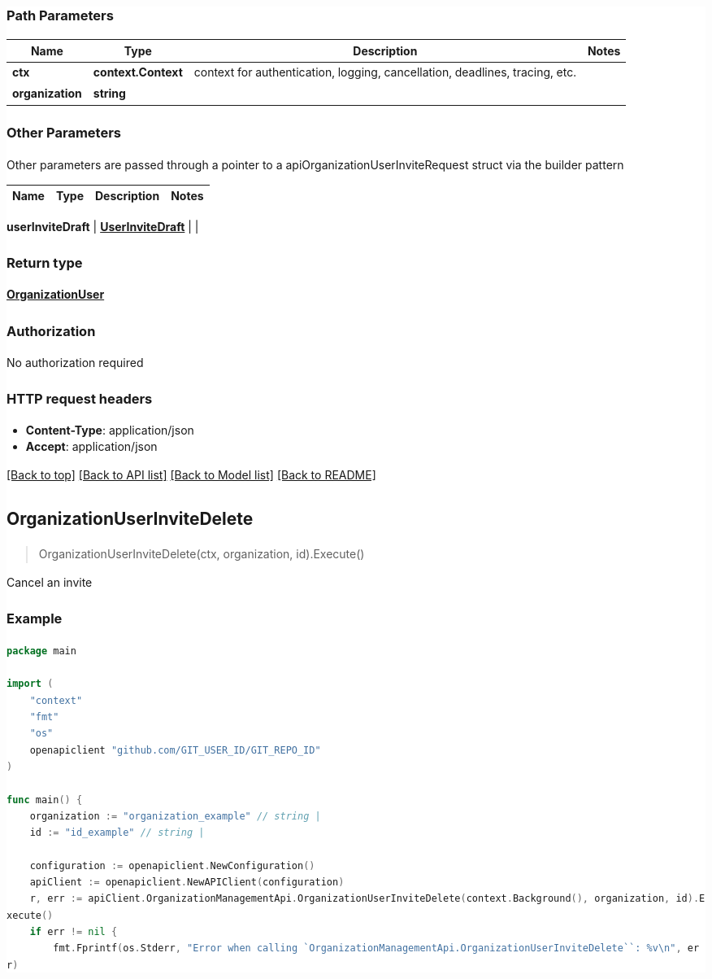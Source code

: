 
### Path Parameters


Name | Type | Description  | Notes
------------- | ------------- | ------------- | -------------
**ctx** | **context.Context** | context for authentication, logging, cancellation, deadlines, tracing, etc.
**organization** | **string** |  | 

### Other Parameters

Other parameters are passed through a pointer to a apiOrganizationUserInviteRequest struct via the builder pattern


Name | Type | Description  | Notes
------------- | ------------- | ------------- | -------------

 **userInviteDraft** | [**UserInviteDraft**](UserInviteDraft.md) |  | 

### Return type

[**OrganizationUser**](OrganizationUser.md)

### Authorization

No authorization required

### HTTP request headers

- **Content-Type**: application/json
- **Accept**: application/json

[[Back to top]](#) [[Back to API list]](../README.md#documentation-for-api-endpoints)
[[Back to Model list]](../README.md#documentation-for-models)
[[Back to README]](../README.md)


## OrganizationUserInviteDelete

> OrganizationUserInviteDelete(ctx, organization, id).Execute()

Cancel an invite

### Example

```go
package main

import (
	"context"
	"fmt"
	"os"
	openapiclient "github.com/GIT_USER_ID/GIT_REPO_ID"
)

func main() {
	organization := "organization_example" // string | 
	id := "id_example" // string | 

	configuration := openapiclient.NewConfiguration()
	apiClient := openapiclient.NewAPIClient(configuration)
	r, err := apiClient.OrganizationManagementApi.OrganizationUserInviteDelete(context.Background(), organization, id).Execute()
	if err != nil {
		fmt.Fprintf(os.Stderr, "Error when calling `OrganizationManagementApi.OrganizationUserInviteDelete``: %v\n", err)
```